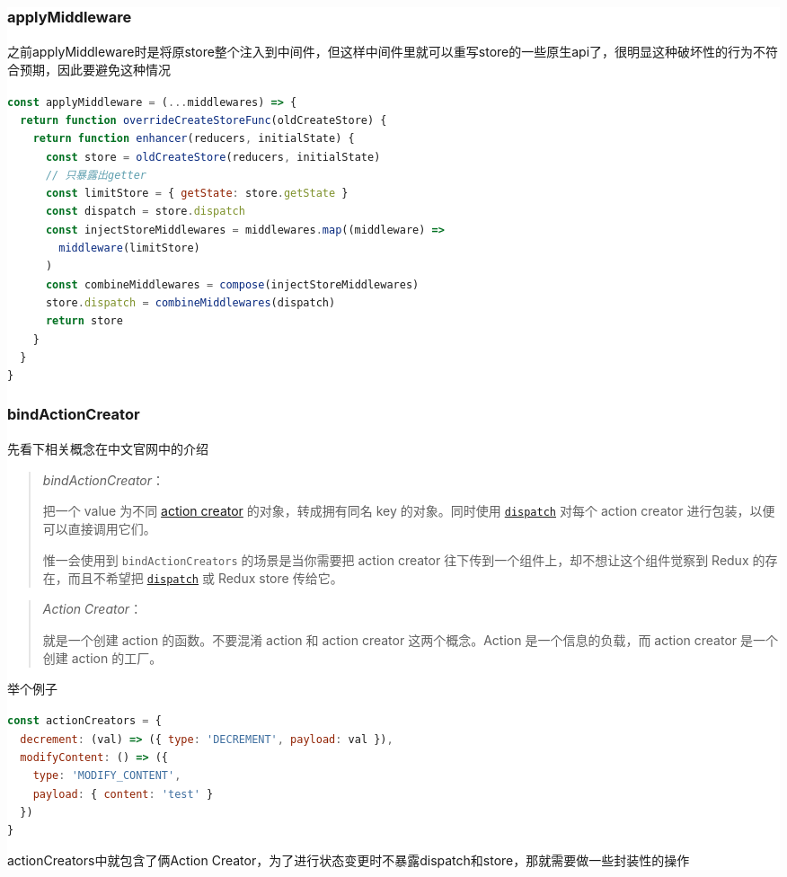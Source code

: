 ### applyMiddleware

之前applyMiddleware时是将原store整个注入到中间件，但这样中间件里就可以重写store的一些原生api了，很明显这种破坏性的行为不符合预期，因此要避免这种情况

```js
const applyMiddleware = (...middlewares) => {
  return function overrideCreateStoreFunc(oldCreateStore) {
    return function enhancer(reducers, initialState) {
      const store = oldCreateStore(reducers, initialState)
      // 只暴露出getter
      const limitStore = { getState: store.getState }
      const dispatch = store.dispatch
      const injectStoreMiddlewares = middlewares.map((middleware) =>
        middleware(limitStore)
      )
      const combineMiddlewares = compose(injectStoreMiddlewares)
      store.dispatch = combineMiddlewares(dispatch)
      return store
    }
  }
}
```

### bindActionCreator

先看下相关概念在中文官网中的介绍

> *bindActionCreator*：
>
> 把一个 value 为不同 [action creator](https://www.redux.org.cn/docs/Glossary.html#action-creator) 的对象，转成拥有同名 key 的对象。同时使用 [`dispatch`](https://www.redux.org.cn/docs/api/Store.html#dispatch) 对每个 action creator 进行包装，以便可以直接调用它们。
>
> 惟一会使用到 `bindActionCreators` 的场景是当你需要把 action creator 往下传到一个组件上，却不想让这个组件觉察到 Redux 的存在，而且不希望把 [`dispatch`](https://www.redux.org.cn/docs/api/Store.html#dispatch) 或 Redux store 传给它。

> *Action Creator*：
>
>  就是一个创建 action 的函数。不要混淆 action 和 action creator 这两个概念。Action 是一个信息的负载，而 action creator 是一个创建 action 的工厂。

举个例子

```js
const actionCreators = {
  decrement: (val) => ({ type: 'DECREMENT', payload: val }),
  modifyContent: () => ({
    type: 'MODIFY_CONTENT',
    payload: { content: 'test' }
  })
}
```

actionCreators中就包含了俩Action Creator，为了进行状态变更时不暴露dispatch和store，那就需要做一些封装性的操作
